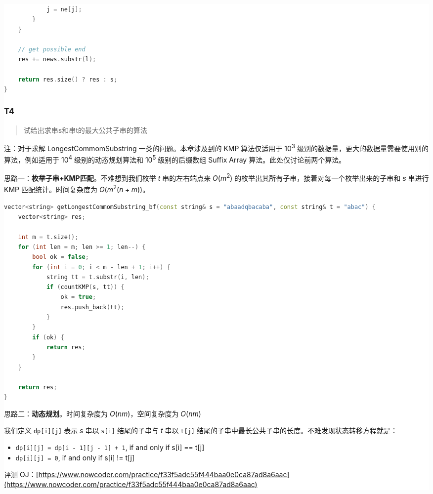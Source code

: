 ```cpp
            j = ne[j];
        }
    }

    // get possible end
    res += news.substr(l);

    return res.size() ? res : s;
}
```

### T4

> 试给出求串s和串t的最大公共子串的算法

注：对于求解 LongestCommomSubstring 一类的问题。本章涉及到的 KMP 算法仅适用于 $10^3$
级别的数据量，更大的数据量需要使用别的算法，例如适用于 $10^4$ 级别的动态规划算法和 $10^5$ 级别的后缀数组 Suffix Array
算法。此处仅讨论前两个算法。

思路一：**枚举子串+KMP匹配**。不难想到我们枚举 $t$ 串的左右端点来 $O(m^2)$
的枚举出其所有子串，接着对每一个枚举出来的子串和 $s$ 串进行 KMP 匹配统计。时间复杂度为 $O(m^2(n+m))$。

```cpp
vector<string> getLongestCommomSubstring_bf(const string& s = "abaadqbacaba", const string& t = "abac") {
    vector<string> res;

    int m = t.size();
    for (int len = m; len >= 1; len--) {
        bool ok = false;
        for (int i = 0; i < m - len + 1; i++) {
            string tt = t.substr(i, len);
            if (countKMP(s, tt)) {
                ok = true;
                res.push_back(tt);
            }
        }
        if (ok) {
            return res;
        }
    }

    return res;
}
```

思路二：**动态规划**。时间复杂度为 $O(nm)$，空间复杂度为 $O(nm)$

我们定义 `dp[i][j]` 表示 $s$ 串以 `s[i]` 结尾的子串与 $t$ 串以 `t[j]` 结尾的子串中最长公共子串的长度。不难发现状态转移方程就是：

- `dp[i][j] = dp[i - 1][j - 1] + 1`, $\text{if and only if s[i] == t[j]}$
- `dp[i][j] = 0`, $\text{if and only if s[i] != t[j]}$

评测
OJ：[https://www.nowcoder.com/practice/f33f5adc55f444baa0e0ca87ad8a6aac](https://www.nowcoder.com/practice/f33f5adc55f444baa0e0ca87ad8a6aac)
